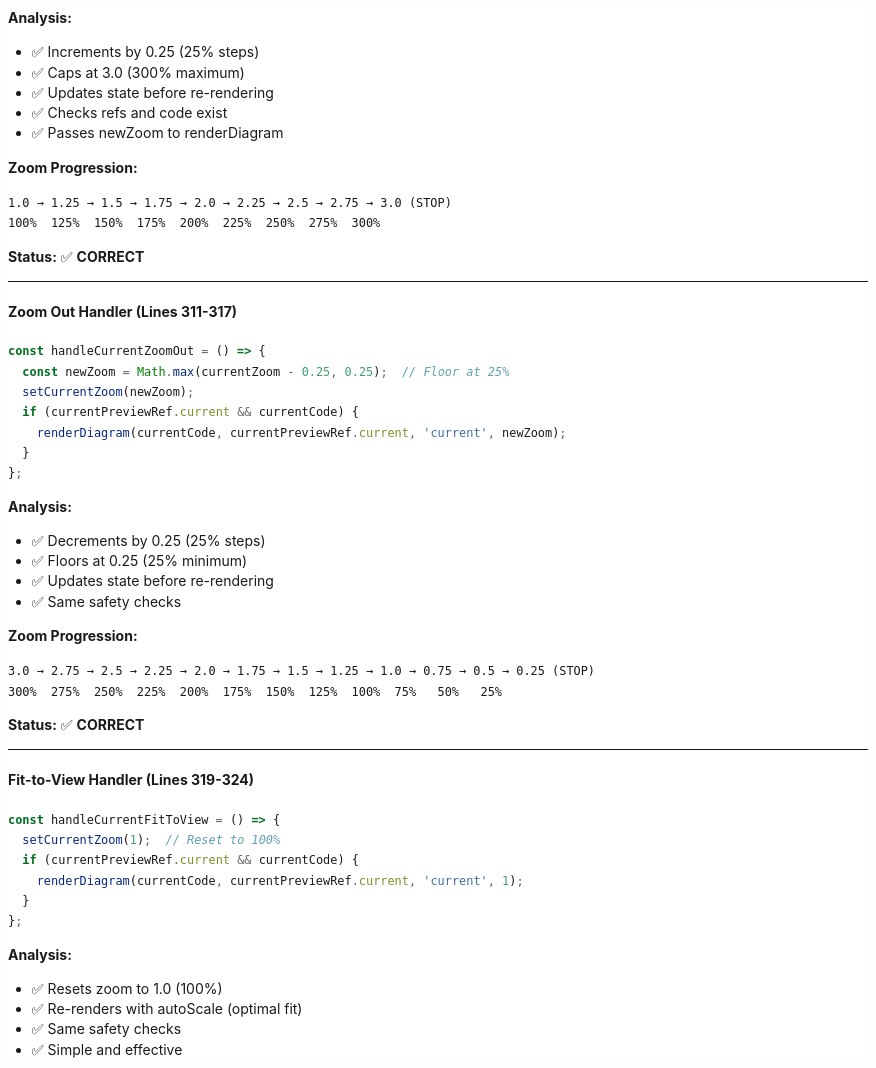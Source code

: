 **Analysis:**
- ✅ Increments by 0.25 (25% steps)
- ✅ Caps at 3.0 (300% maximum)
- ✅ Updates state before re-rendering
- ✅ Checks refs and code exist
- ✅ Passes newZoom to renderDiagram

**Zoom Progression:**
```
1.0 → 1.25 → 1.5 → 1.75 → 2.0 → 2.25 → 2.5 → 2.75 → 3.0 (STOP)
100%  125%  150%  175%  200%  225%  250%  275%  300%
```

**Status:** ✅ **CORRECT**

---

#### **Zoom Out Handler (Lines 311-317)**
```typescript
const handleCurrentZoomOut = () => {
  const newZoom = Math.max(currentZoom - 0.25, 0.25);  // Floor at 25%
  setCurrentZoom(newZoom);
  if (currentPreviewRef.current && currentCode) {
    renderDiagram(currentCode, currentPreviewRef.current, 'current', newZoom);
  }
};
```

**Analysis:**
- ✅ Decrements by 0.25 (25% steps)
- ✅ Floors at 0.25 (25% minimum)
- ✅ Updates state before re-rendering
- ✅ Same safety checks

**Zoom Progression:**
```
3.0 → 2.75 → 2.5 → 2.25 → 2.0 → 1.75 → 1.5 → 1.25 → 1.0 → 0.75 → 0.5 → 0.25 (STOP)
300%  275%  250%  225%  200%  175%  150%  125%  100%  75%   50%   25%
```

**Status:** ✅ **CORRECT**

---

#### **Fit-to-View Handler (Lines 319-324)**
```typescript
const handleCurrentFitToView = () => {
  setCurrentZoom(1);  // Reset to 100%
  if (currentPreviewRef.current && currentCode) {
    renderDiagram(currentCode, currentPreviewRef.current, 'current', 1);
  }
};
```

**Analysis:**
- ✅ Resets zoom to 1.0 (100%)
- ✅ Re-renders with autoScale (optimal fit)
- ✅ Same safety checks
- ✅ Simple and effective
